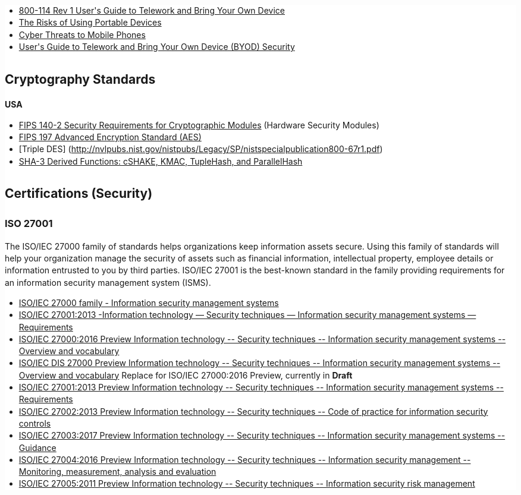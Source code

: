 * [800-114 Rev 1 User's Guide to Telework and Bring Your Own Device](https://www.nist.gov/publications/users-guide-telework-and-bring-your-own-device-byod-security)
* [The Risks of Using Portable Devices](https://www.us-cert.gov/sites/default/files/publications/RisksOfPortableDevices.pdf)
* [Cyber Threats to Mobile Phones](https://www.us-cert.gov/sites/default/files/publications/cyber_threats_to_mobile_phones.pdf)
* [User's Guide to Telework and Bring Your Own Device (BYOD) Security](https://www.nist.gov/publications/users-guide-telework-and-bring-your-own-device-byod-security)

<a name="cryptography-standards"></a>
## Cryptography Standards

**USA**

* [FIPS 140-2 Security Requirements for Cryptographic Modules](http://nvlpubs.nist.gov/nistpubs/FIPS/NIST.FIPS.140-2.pdf) (Hardware Security Modules)
* [FIPS 197 Advanced Encryption Standard (AES)](http://nvlpubs.nist.gov/nistpubs/FIPS/NIST.FIPS.197.pdf)
* [Triple DES] (http://nvlpubs.nist.gov/nistpubs/Legacy/SP/nistspecialpublication800-67r1.pdf)
* [SHA-3 Derived Functions: cSHAKE, KMAC, TupleHash, and ParallelHash](http://nvlpubs.nist.gov/nistpubs/SpecialPublications/NIST.SP.800-185.pdf)


<a name="certifications"></a>

<a name="certifications-security"></a>

<a name="certifications-security"></a>
## Certifications (Security)

<a name="iso-27001"></a>
### ISO 27001
The ISO/IEC 27000 family of standards helps organizations keep information assets secure.
Using this family of standards will help your organization manage the security of assets such as financial information, intellectual property, employee details or information entrusted to you by third parties.
ISO/IEC 27001 is the best-known standard in the family providing requirements for an information security management system (ISMS).

* [ISO/IEC 27000 family - Information security management systems](https://www.iso.org/isoiec-27001-information-security.html)
* [ISO/IEC 27001:2013 -Information technology — Security techniques — Information security management systems — Requirements](https://www.iso.org/obp/ui/#iso:std:iso-iec:27001:ed-2:v1:en)
* [ISO/IEC 27000:2016 Preview
Information technology -- Security techniques -- Information security management systems -- Overview and vocabulary](https://www.iso.org/standard/66435.html)
* [ISO/IEC DIS 27000 Preview
Information technology -- Security techniques -- Information security management systems -- Overview and vocabulary](https://www.iso.org/standard/73906.html) Replace for ISO/IEC 27000:2016 Preview, currently in **Draft**
* [ISO/IEC 27001:2013 Preview
Information technology -- Security techniques -- Information security management systems -- Requirements](https://www.iso.org/standard/54534.html)
* [ISO/IEC 27002:2013 Preview
Information technology -- Security techniques -- Code of practice for information security controls](https://www.iso.org/standard/54533.html)
* [ISO/IEC 27003:2017 Preview
Information technology -- Security techniques -- Information security management systems -- Guidance](https://www.iso.org/standard/63417.html?browse=tc)
* [ISO/IEC 27004:2016 Preview
Information technology -- Security techniques -- Information security management -- Monitoring, measurement, analysis and evaluation](https://www.iso.org/standard/64120.html?browse=tc)
* [ISO/IEC 27005:2011 Preview
Information technology -- Security techniques -- Information security risk management](https://www.iso.org/standard/56742.html?browse=tc)
